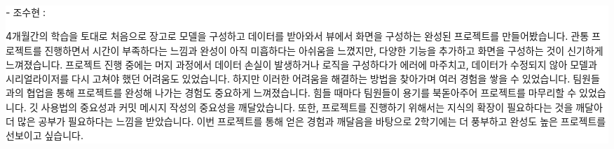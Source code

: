 \- 조수현 :

4개월간의 학습을 토대로 처음으로 장고로 모델을 구성하고 데이터를 받아와서 뷰에서 화면을 구성하는 완성된 프로젝트를 만들어봤습니다. 관통 프로젝트를 진행하면서 시간이 부족하다는 느낌과 완성이 아직 미흡하다는 아쉬움을 느꼈지만, 다양한 기능을 추가하고 화면을 구성하는 것이 신기하게 느껴졌습니다.
프로젝트 진행 중에는 머지 과정에서 데이터 손실이 발생하거나 로직을 구성하다가 에러에 마주치고, 데이터가 수정되지 않아 모델과 시리얼라이저를 다시 고쳐야 했던 어려움도 있었습니다. 하지만 이러한 어려움을 해결하는 방법을 찾아가며 여러 경험을 쌓을 수 있었습니다.
팀원들과의 협업을 통해 프로젝트를 완성해 나가는 경험도 중요하게 느껴졌습니다. 힘들 때마다 팀원들이 용기를 북돋아주어 프로젝트를 마무리할 수 있었습니다.
깃 사용법의 중요성과 커밋 메시지 작성의 중요성을 깨달았습니다. 또한, 프로젝트를 진행하기 위해서는 지식의 확장이 필요하다는 것을 깨달아 더 많은 공부가 필요하다는 느낌을 받았습니다.
이번 프로젝트를 통해 얻은 경험과 깨달음을 바탕으로 2학기에는 더 풍부하고 완성도 높은 프로젝트를 선보이고 싶습니다.
